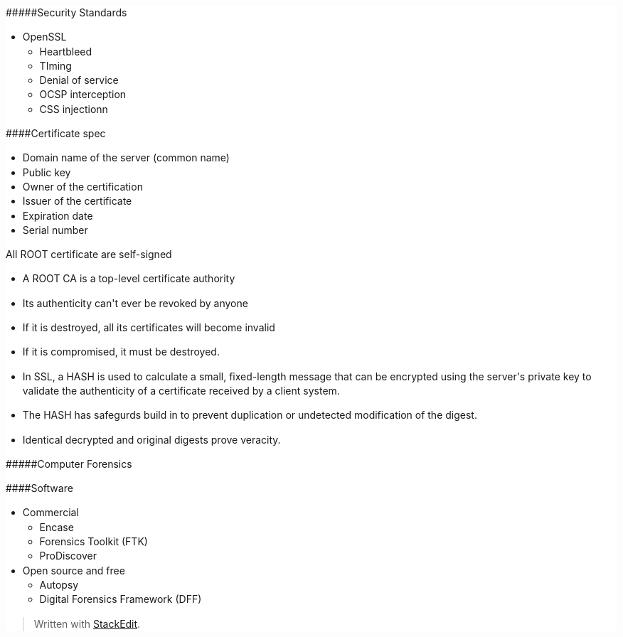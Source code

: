 #####Security Standards 
* OpenSSL 
	* Heartbleed
	* TIming
	* Denial of service
	* OCSP interception
	* CSS injectionn

####Certificate spec 
* Domain name of the server (common name)
* Public key
* Owner of the certification
* Issuer of the certificate
* Expiration date
* Serial number

All ROOT certificate are self-signed

* A ROOT CA is a top-level certificate authority
* Its authenticity can't ever be revoked by anyone
* If it is destroyed, all its certificates will become invalid
* If it is compromised,  it must be destroyed.

* In SSL, a HASH is used to calculate a small, fixed-length message that can be encrypted using the server's private key to validate the authenticity of a certificate received by a client system.
* The HASH has safegurds build in to prevent duplication or undetected modification of the digest.
* Identical decrypted and original digests prove veracity.

#####Computer Forensics

####Software

* Commercial
	* Encase
	* Forensics Toolkit (FTK)
	* ProDiscover
* Open source and free
	* Autopsy
	* Digital Forensics Framework (DFF)





> Written with [StackEdit](https://stackedit.io/).
